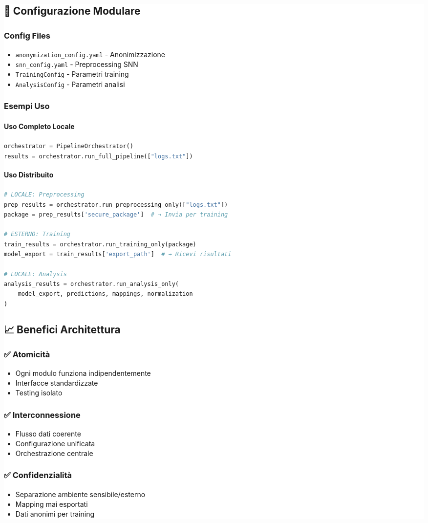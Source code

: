 ## 🔧 Configurazione Modulare

### Config Files
- `anonymization_config.yaml` - Anonimizzazione
- `snn_config.yaml` - Preprocessing SNN
- `TrainingConfig` - Parametri training
- `AnalysisConfig` - Parametri analisi

### Esempi Uso

#### Uso Completo Locale
```python
orchestrator = PipelineOrchestrator()
results = orchestrator.run_full_pipeline(["logs.txt"])
```

#### Uso Distribuito
```python
# LOCALE: Preprocessing
prep_results = orchestrator.run_preprocessing_only(["logs.txt"])
package = prep_results['secure_package']  # → Invia per training

# ESTERNO: Training  
train_results = orchestrator.run_training_only(package)
model_export = train_results['export_path']  # → Ricevi risultati

# LOCALE: Analysis
analysis_results = orchestrator.run_analysis_only(
    model_export, predictions, mappings, normalization
)
```

## 📈 Benefici Architettura

### ✅ Atomicità
- Ogni modulo funziona indipendentemente
- Interfacce standardizzate
- Testing isolato

### ✅ Interconnessione
- Flusso dati coerente
- Configurazione unificata
- Orchestrazione centrale

### ✅ Confidenzialità
- Separazione ambiente sensibile/esterno
- Mapping mai esportati
- Dati anonimi per training
